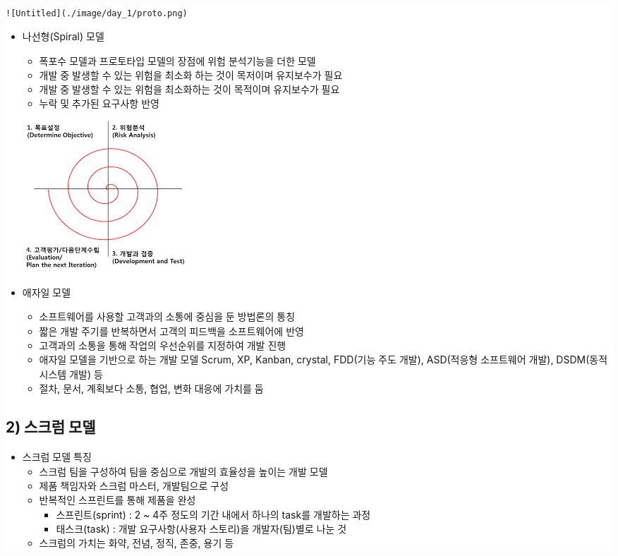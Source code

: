     ![Untitled](./image/day_1/proto.png)
    
- 나선형(Spiral) 모델
    - 폭포수 모델과 프로토타입 모델의 장점에 위험 분석기능을 더한 모델
    - 개발 중 발생할 수 있는 위험을 최소화 하는 것이 목저이며 유지보수가 필요
    - 개발 중 발생할 수 있는 위험을 최소화하는 것이 목적이며 유지보수가 필요
    - 누락 및 추가된 요구사항 반영
    
    ![Untitled](./image/day_1/spiral.png)
    
- 애자일 모델
    - 소프트웨어를 사용할 고객과의 소통에 중심을 둔 방법론의 통칭
    - 짧은 개발 주기를 반복하면서 고객의 피드백을 소프트웨어에 반영
    - 고객과의 소통을 통해 작업의 우선순위를 지정하여 개발 진행
    - 애자일 모델을 기반으로 하는 개발 모델 Scrum, XP, Kanban, crystal, FDD(기능 주도 개발), ASD(적응형 소프트웨어 개발), DSDM(동적 시스템 개발) 등
    - 절차, 문서, 계획보다 소통, 협업, 변화 대응에 가치를 둠

## 2) 스크럼 모델

- 스크럼 모델 특징
    - 스크럼 팀을 구성하여 팀을 중심으로 개발의 효율성을 높이는 개발 모델
    - 제품 책임자와 스크럼 마스터, 개발팀으로 구성
    - 반복적인 스프린트를 통해 제품을 완성
        - 스프린트(sprint) : 2 ~ 4주 정도의 기간 내에서 하나의 task를 개발하는 과정
        - 태스크(task) : 개발 요구사항(사용자 스토리)을 개발자(팀)별로 나눈 것
    - 스크럼의 가치는 화약, 전념, 정직, 존중, 용기 등
